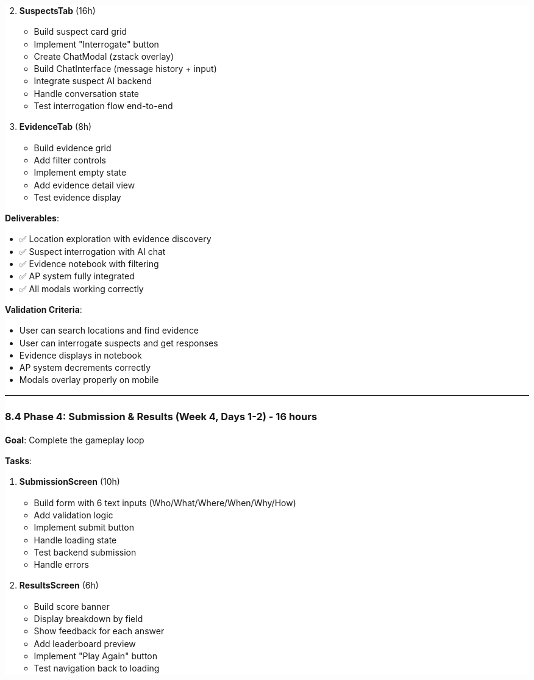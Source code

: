 2. **SuspectsTab** (16h)
   - Build suspect card grid
   - Implement "Interrogate" button
   - Create ChatModal (zstack overlay)
   - Build ChatInterface (message history + input)
   - Integrate suspect AI backend
   - Handle conversation state
   - Test interrogation flow end-to-end

3. **EvidenceTab** (8h)
   - Build evidence grid
   - Add filter controls
   - Implement empty state
   - Add evidence detail view
   - Test evidence display

**Deliverables**:
- ✅ Location exploration with evidence discovery
- ✅ Suspect interrogation with AI chat
- ✅ Evidence notebook with filtering
- ✅ AP system fully integrated
- ✅ All modals working correctly

**Validation Criteria**:
- User can search locations and find evidence
- User can interrogate suspects and get responses
- Evidence displays in notebook
- AP system decrements correctly
- Modals overlay properly on mobile

---

### 8.4 Phase 4: Submission & Results (Week 4, Days 1-2) - 16 hours

**Goal**: Complete the gameplay loop

**Tasks**:
1. **SubmissionScreen** (10h)
   - Build form with 6 text inputs (Who/What/Where/When/Why/How)
   - Add validation logic
   - Implement submit button
   - Handle loading state
   - Test backend submission
   - Handle errors

2. **ResultsScreen** (6h)
   - Build score banner
   - Display breakdown by field
   - Show feedback for each answer
   - Add leaderboard preview
   - Implement "Play Again" button
   - Test navigation back to loading
